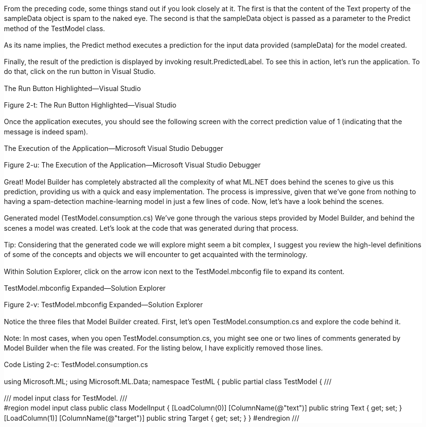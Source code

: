From the preceding code, some things stand out if you look closely at it. The first is that the content of the Text property of the sampleData object is spam to the naked eye. The second is that the sampleData object is passed as a parameter to the Predict method of the TestModel class.

As its name implies, the Predict method executes a prediction for the input data provided (sampleData) for the model created.

Finally, the result of the prediction is displayed by invoking result.PredictedLabel. To see this in action, let’s run the application. To do that, click on the run button in Visual Studio.

The Run Button Highlighted—Visual Studio

Figure 2-t: The Run Button Highlighted—Visual Studio

Once the application executes, you should see the following screen with the correct prediction value of 1 (indicating that the message is indeed spam).

The Execution of the Application—Microsoft Visual Studio Debugger

Figure 2-u: The Execution of the Application—Microsoft Visual Studio Debugger

Great! Model Builder has completely abstracted all the complexity of what ML.NET does behind the scenes to give us this prediction, providing us with a quick and easy implementation. The process is impressive, given that we’ve gone from nothing to having a spam-detection machine-learning model in just a few lines of code. Now, let’s have a look behind the scenes.

Generated model (TestModel.consumption.cs)
We’ve gone through the various steps provided by Model Builder, and behind the scenes a model was created. Let’s look at the code that was generated during that process.

Tip: Considering that the generated code we will explore might seem a bit complex, I suggest you review the high-level definitions of some of the concepts and objects we will encounter to get acquainted with the terminology.

Within Solution Explorer, click on the arrow icon next to the TestModel.mbconfig file to expand its content.

TestModel.mbconfig Expanded—Solution Explorer

Figure 2-v: TestModel.mbconfig Expanded—Solution Explorer

Notice the three files that Model Builder created. First, let’s open TestModel.consumption.cs and explore the code behind it.

Note: In most cases, when you open TestModel.consumption.cs, you might see one or two lines of comments generated by Model Builder when the file was created. For the listing below, I have explicitly removed those lines.

Code Listing 2-c: TestModel.consumption.cs

using Microsoft.ML;
using Microsoft.ML.Data;
namespace TestML
{
    public partial class TestModel
    {
        /// <summary>
        /// model input class for TestModel.
        /// </summary>
        #region model input class
        public class ModelInput
        {
            [LoadColumn(0)]
            [ColumnName(@"text")]
            public string Text { get; set; }
            [LoadColumn(1)]
            [ColumnName(@"target")]
            public string Target { get; set; }
        }
        #endregion
        /// <summary>
